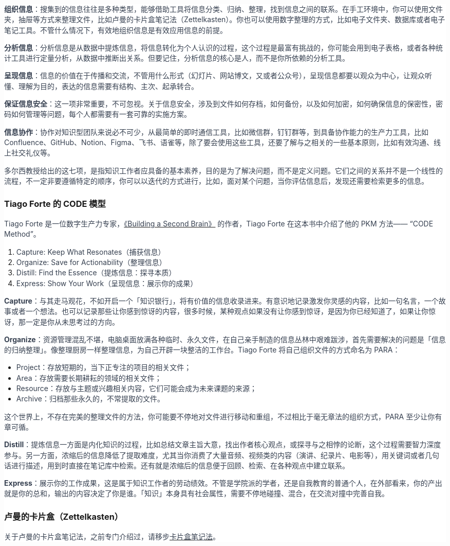 **<font style="color:rgb(55, 65, 81);">组织信息</font>**<font style="color:rgb(55, 65, 81);">：搜集到的信息往往是多种类型，能够借助工具将信息分类、归纳、整理，找到信息之间的联系。在手工环境中，你可以使用文件夹，抽屉等方式来整理文件，比如卢曼的卡片盒笔记法（Zettelkasten）。你也可以使用数字整理的方式，比如电子文件夹、数据库或者电子笔记工具。不管什么情况下，有效地组织信息是有效应用信息的前提。</font>

**<font style="color:rgb(55, 65, 81);">分析信息</font>**<font style="color:rgb(55, 65, 81);">：分析信息是从数据中提炼信息，将信息转化为个人认识的过程，这个过程是最富有挑战的，你可能会用到电子表格，或者各种统计工具进行定量分析，从数据中推断出关系。但要记住，分析信息的核心是人，而不是你所依赖的分析工具。</font>

**<font style="color:rgb(55, 65, 81);">呈现信息</font>**<font style="color:rgb(55, 65, 81);">：信息的价值在于传播和交流，不管用什么形式（幻灯片、网站博文，又或者公众号），呈现信息都要以观众为中心，让观众听懂、理解为目的，表达的信息需要有结构、主次、起承转合。</font>

**<font style="color:rgb(55, 65, 81);">保证信息安全</font>**<font style="color:rgb(55, 65, 81);">：这一项非常重要，不可忽视。关于信息安全，涉及到文件如何存档，如何备份，以及如何加密，如何确保信息的保密性，密码如何管理等问题，每个人都需要有一套可靠的实施方案。</font>

**<font style="color:rgb(55, 65, 81);">信息协作</font>**<font style="color:rgb(55, 65, 81);">：协作对知识型团队来说必不可少，从最简单的即时通信工具，比如微信群，钉钉群等，到具备协作能力的生产力工具，比如 Confluence、GitHub、Notion、Figma、飞书、语雀等，除了要会使用这些工具，还要了解与之相关的一些基本原则，比如有效沟通、线上社交礼仪等。</font>

<font style="color:rgb(55, 65, 81);">多尔西教授给出的这七项，是指知识工作者应具备的基本素养，目的是为了解决问题，而不是定义问题。它们之间的关系并不是一个线性的流程，不一定非要遵循特定的顺序，你可以以迭代的方式进行，比如，面对某个问题，当你评估信息后，发现还需要检索更多的信息。</font>

### Tiago Forte 的 CODE 模型
<font style="color:rgb(55, 65, 81);">Tiago Forte 是一位数字生产力专家，</font>[<font style="color:rgb(55, 65, 81);">《Building a Second Brain》</font>](https://www.buildingasecondbrain.com/book)<font style="color:rgb(55, 65, 81);"> </font><font style="color:rgb(55, 65, 81);">的作者，Tiago Forte 在这本书中介绍了他的 PKM 方法—— “CODE Method”。</font>

1. <font style="color:rgb(55, 65, 81);">Capture: Keep What Resonates（捕获信息）</font>
2. <font style="color:rgb(55, 65, 81);">Organize: Save for Actionability（整理信息）</font>
3. <font style="color:rgb(55, 65, 81);">Distill: Find the Essence（提炼信息：探寻本质）</font>
4. <font style="color:rgb(55, 65, 81);">Express: Show Your Work（呈现信息：展示你的成果）</font>

**<font style="color:rgb(55, 65, 81);">Capture</font>**<font style="color:rgb(55, 65, 81);">：与其走马观花，不如开启一个「知识银行」，将有价值的信息收录进来。有意识地记录激发你灵感的内容，比如一句名言，一个故事或者一个想法。也可以记录那些让你感到惊讶的内容，很多时候，某种观点如果没有让你感到惊讶，是因为你已经知道了，如果让你惊讶，那一定是你从未思考过的方向。</font>

**<font style="color:rgb(55, 65, 81);">Organize</font>**<font style="color:rgb(55, 65, 81);">：资源管理混乱不堪，电脑桌面放满各种临时、永久文件，在自己亲手制造的信息丛林中艰难跋涉，首先需要解决的问题是「信息的归纳整理」。像整理厨房一样整理信息，为自己开辟一块整洁的工作台。Tiago Forte 将自己组织文件的方式命名为 PARA：</font>

+ <font style="color:rgb(55, 65, 81);">Project：存放短期的，当下正专注的项目的相关文件；</font>
+ <font style="color:rgb(55, 65, 81);">Area：存放需要长期耕耘的领域的相关文件；</font>
+ <font style="color:rgb(55, 65, 81);">Resource：存放与主题或兴趣相关内容，它们可能会成为未来课题的来源；</font>
+ <font style="color:rgb(55, 65, 81);">Archive：归档那些永久的，不常提取的文件。</font>

<font style="color:rgb(55, 65, 81);">这个世界上，不存在完美的整理文件的方法，你可能要不停地对文件进行移动和重组，不过相比于毫无章法的组织方式，PARA 至少让你有章可循。</font>

**<font style="color:rgb(55, 65, 81);">Distill</font>**<font style="color:rgb(55, 65, 81);">：提炼信息一方面是内化知识的过程，比如总结文章主旨大意，找出作者核心观点，或探寻与之相悖的论断，这个过程需要智力深度参与。另一方面，浓缩后的信息降低了提取难度，尤其当你消费了大量音频、视频类的内容（演讲、纪录片、电影等），用关键词或者几句话进行描述，用到时直接在笔记库中检索。还有就是浓缩后的信息便于回顾、检索、在各种观点中建立联系。</font>

**<font style="color:rgb(55, 65, 81);">Express</font>**<font style="color:rgb(55, 65, 81);">：展示你的工作成果，这是属于知识工作者的劳动绩效。不管是学院派的学者，还是自我教育的普通个人，在外部看来，你的产出就是你的总和，输出的内容决定了你是谁。「知识」本身具有社会属性，需要不停地碰撞、混合，在交流对撞中完善自我。</font>

### 卢曼的卡片盒（Zettelkasten）
<font style="color:rgb(55, 65, 81);">关于卢曼的卡片盒笔记法，之前专门介绍过，请移步</font>[<font style="color:rgb(55, 65, 81);">卡片盒笔记法</font>](https://www.yangqi.show/posts/what-is-zettelkasten)<font style="color:rgb(55, 65, 81);">。</font>
